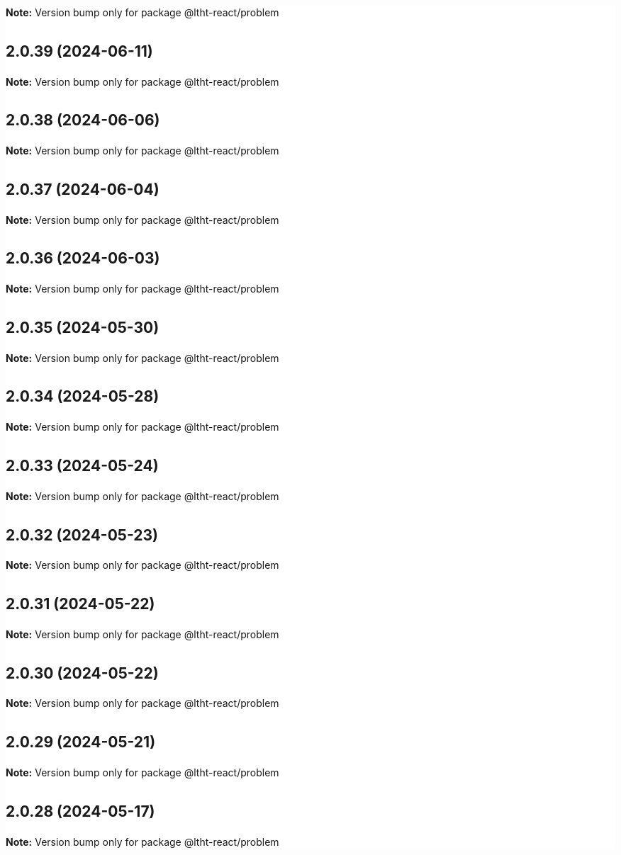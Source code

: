 **Note:** Version bump only for package @ltht-react/problem

## 2.0.39 (2024-06-11)

**Note:** Version bump only for package @ltht-react/problem

## 2.0.38 (2024-06-06)

**Note:** Version bump only for package @ltht-react/problem

## 2.0.37 (2024-06-04)

**Note:** Version bump only for package @ltht-react/problem

## 2.0.36 (2024-06-03)

**Note:** Version bump only for package @ltht-react/problem

## 2.0.35 (2024-05-30)

**Note:** Version bump only for package @ltht-react/problem

## 2.0.34 (2024-05-28)

**Note:** Version bump only for package @ltht-react/problem

## 2.0.33 (2024-05-24)

**Note:** Version bump only for package @ltht-react/problem

## 2.0.32 (2024-05-23)

**Note:** Version bump only for package @ltht-react/problem

## 2.0.31 (2024-05-22)

**Note:** Version bump only for package @ltht-react/problem

## 2.0.30 (2024-05-22)

**Note:** Version bump only for package @ltht-react/problem

## 2.0.29 (2024-05-21)

**Note:** Version bump only for package @ltht-react/problem

## 2.0.28 (2024-05-17)

**Note:** Version bump only for package @ltht-react/problem
